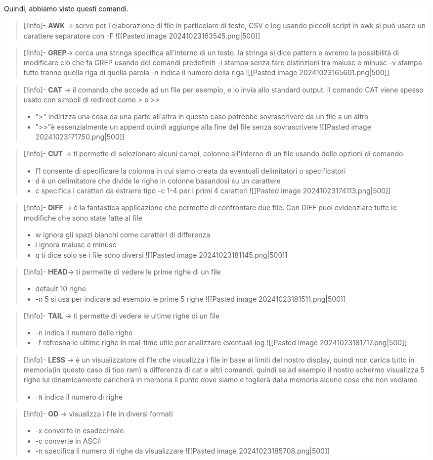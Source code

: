 Quindi, abbiamo visto questi comandi. 
>[!info]- **AWK** -> serve per l'elaborazione di file in particolare di testo, CSV e log usando piccoli script
>in awk si può usare un carattere separatore con -F
>![[Pasted image 20241023163545.png|500]]

> [!info]- **GREP**-> cerca una stringa specifica all'interno di un testo.
>la stringa si dice pattern e avremo la possibilità di modificare ciò che fa GREP usando dei comandi predefiniti
>-i stampa senza fare distinzioni tra maiusc e minusc
>-v stampa tutto tranne quella riga di quella parola
>-n indica il numero della riga
>![[Pasted image 20241023165601.png|500]]

>[!info]- **CAT** -> il comando che accede ad un file per esempio, e lo invia allo standard output.
>il comando CAT viene spesso usato con simboli di redirect come >  e >>
>- ">" indirizza una cosa da una parte all'altra in questo caso potrebbe sovrascrivere da un file a un altro
>- ">>"è essenzialmente un append quindi aggiunge alla fine del file senza sovrascrivere
>![[Pasted image 20241023171750.png|500]]

>[!info]- **CUT** -> ti permette di selezionare alcuni campi, colonne all'interno di un file usando delle opzioni di comando. 
>- f1 consente di specificare la colonna in cui siamo creata da eventuali delimitatori o specificatori
>- d è un delimitatore che divide le righe in colonne basandosi su un carattere
>- c specifica i caratteri da estrarre tipo -c 1-4 per i primi 4 caratteri
>![[Pasted image 20241023174113.png|500]]

>[!info]- **DIFF** -> è la fantastica applicazione che permette di confrontare due file. Con DIFF puoi evidenziare tutte le modifiche che sono state fatte al file
>- w ignora gli spazi bianchi come caratteri di differenza
>- i ignora maiusc e minusc
>- q ti dice solo se i file sono diversi
>![[Pasted image 20241023181145.png|500]]

>[!info]- **HEAD**->  ti permette di vedere le prime righe di un file
>- default 10 righe
>- -n 5 si usa per indicare ad esempio le prime 5 righe
>![[Pasted image 20241023181511.png|500]]

>[!info]- **TAIL** -> ti permette di vedere le ultime righe di un file
>- -n indica il numero delle righe
>- -f refresha le ultime righe in real-time utile per analizzare eventuali log
>![[Pasted image 20241023181717.png|500]]

>[!info]- **LESS** -> è un visualizzatore di file che visualizza i file in base ai limiti del nostro display,
>quindi non carica tutto in memoria(in questo caso di tipo ram) a differenza di cat e altri comandi.
>quindi se ad esempio il nostro schermo visualizza 5 righe lui dinamicamente caricherà in 
>memoria il punto dove siamo e toglierà dalla memoria alcune cose che non vediamo
>- `-N` indica il numero di righe

>[!info]- **OD** -> visualizza i file in diversi formati
>- -x converte in esadecimale
>- -c converte in ASCII
>- -n specifica il numero di righe da visualizzare
>![[Pasted image 20241023185708.png|500]]
